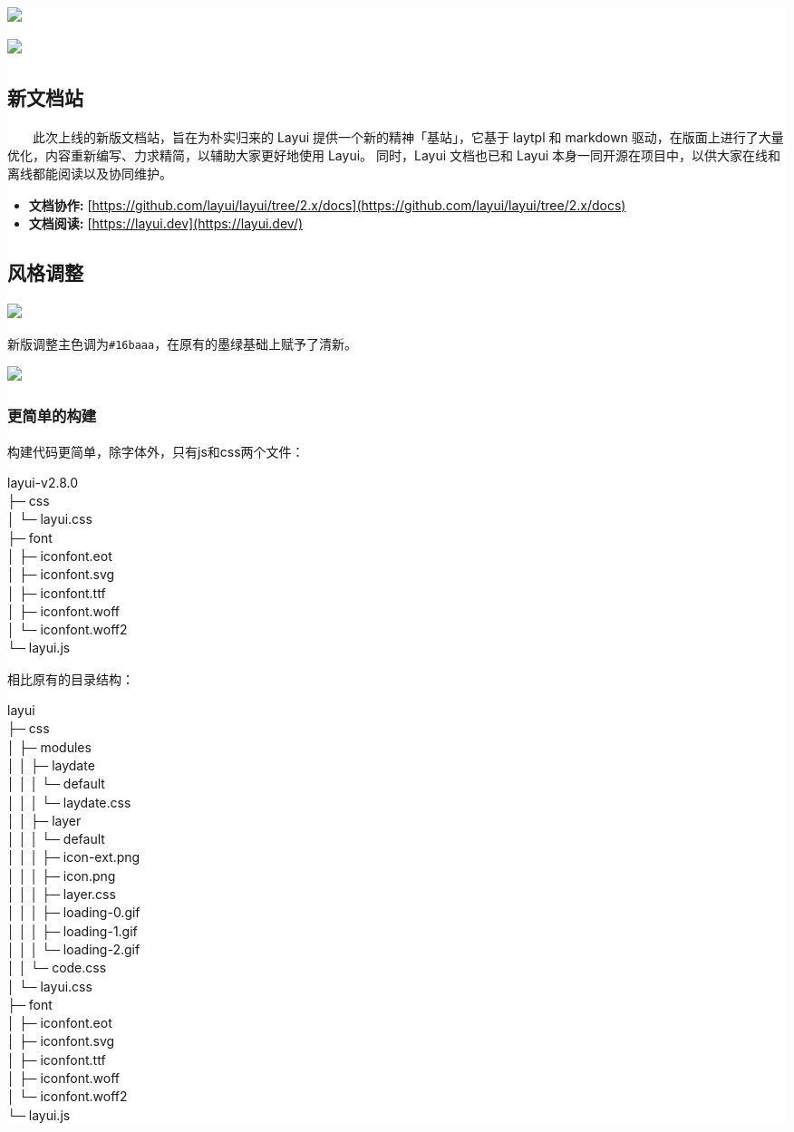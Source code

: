 ![](https://img2023.cnblogs.com/blog/1336199/202305/1336199-20230510215714581-815339973.png)

![](https://img2023.cnblogs.com/blog/1336199/202305/1336199-20230510215731529-254550195.png)

新文档站
----

　　此次上线的新版文档站，旨在为朴实归来的 Layui 提供一个新的精神「基站」，它基于 laytpl 和 markdown 驱动，在版面上进行了大量优化，内容重新编写、力求精简，以辅助大家更好地使用 Layui。 同时，Layui 文档也已和 Layui 本身一同开源在项目中，以供大家在线和离线都能阅读以及协同维护。

*   **文档协作:** [https://github.com/layui/layui/tree/2.x/docs](https://github.com/layui/layui/tree/2.x/docs)
*   **文档阅读:** [https://layui.dev](https://layui.dev/)

风格调整
----

![](https://phpreturn.com/upload/editor/64465353b7a32.png)

新版调整主色调为`#16baaa`，在原有的墨绿基础上赋予了清新。

![](https://phpreturn.com/upload/editor/644669e3a8f56.png)

### 更简单的构建

构建代码更简单，除字体外，只有js和css两个文件：

layui-v2.8.0          
├─ css                
│  └─ layui.css       
├─ font               
│  ├─ iconfont.eot    
│  ├─ iconfont.svg    
│  ├─ iconfont.ttf    
│  ├─ iconfont.woff   
│  └─ iconfont.woff2  
└─ layui.js           

相比原有的目录结构：

layui                         
├─ css                        
│  ├─ modules                 
│  │  ├─ laydate              
│  │  │  └─ default           
│  │  │     └─ laydate.css    
│  │  ├─ layer                
│  │  │  └─ default           
│  │  │     ├─ icon\-ext.png   
│  │  │     ├─ icon.png       
│  │  │     ├─ layer.css      
│  │  │     ├─ loading\-0.gif  
│  │  │     ├─ loading\-1.gif  
│  │  │     └─ loading\-2.gif  
│  │  └─ code.css             
│  └─ layui.css               
├─ font                       
│  ├─ iconfont.eot            
│  ├─ iconfont.svg            
│  ├─ iconfont.ttf            
│  ├─ iconfont.woff           
│  └─ iconfont.woff2          
└─ layui.js                   
